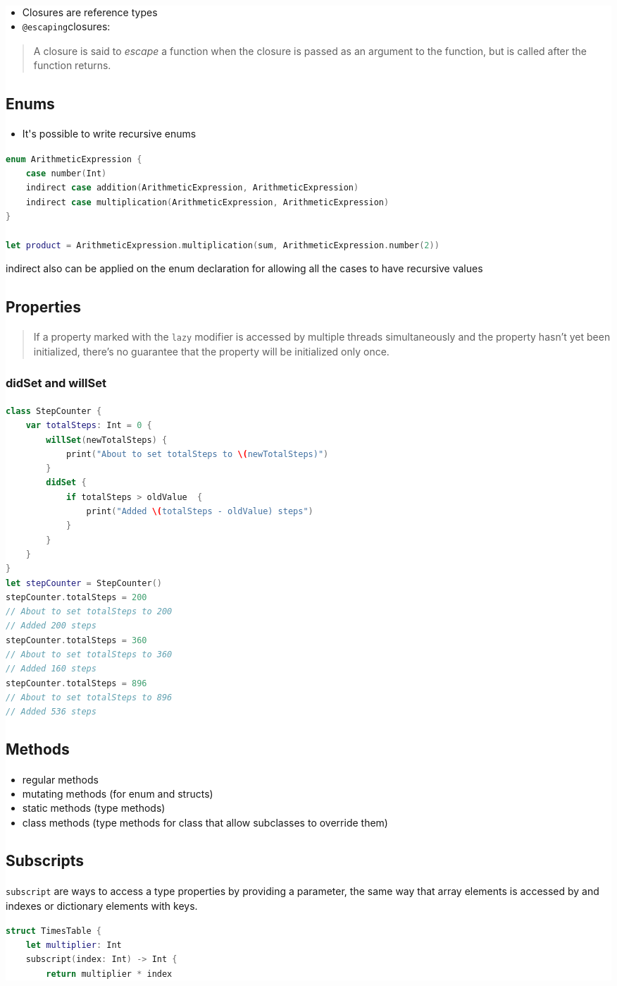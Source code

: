 * Closures are reference types
* `@escaping`closures:
>A closure is said to _escape_ a function when the closure is passed as an argument to the function, but is called after the function returns.
## Enums
* It's possible to write recursive enums
```swift
enum ArithmeticExpression {
    case number(Int)
    indirect case addition(ArithmeticExpression, ArithmeticExpression)
    indirect case multiplication(ArithmeticExpression, ArithmeticExpression)
}

let product = ArithmeticExpression.multiplication(sum, ArithmeticExpression.number(2))
```
indirect also can be applied on the enum declaration for allowing all the cases to have recursive values
## Properties
> If a property marked with the `lazy` modifier is accessed by multiple threads simultaneously and the property hasn’t yet been initialized, there’s no guarantee that the property will be initialized only once.
### didSet and willSet
```swift
class StepCounter {
    var totalSteps: Int = 0 {
        willSet(newTotalSteps) {
            print("About to set totalSteps to \(newTotalSteps)")
        }
        didSet {
            if totalSteps > oldValue  {
                print("Added \(totalSteps - oldValue) steps")
            }
        }
    }
}
let stepCounter = StepCounter()
stepCounter.totalSteps = 200
// About to set totalSteps to 200
// Added 200 steps
stepCounter.totalSteps = 360
// About to set totalSteps to 360
// Added 160 steps
stepCounter.totalSteps = 896
// About to set totalSteps to 896
// Added 536 steps
```
## Methods
* regular methods
* mutating methods (for enum and structs)
* static methods (type methods)
* class methods (type methods for class that allow subclasses to override them)
## Subscripts
`subscript` are ways to access a type properties by providing a parameter, the same way that array elements is accessed by and indexes or dictionary elements with keys.
```swift
struct TimesTable {
    let multiplier: Int
    subscript(index: Int) -> Int {
        return multiplier * index
```